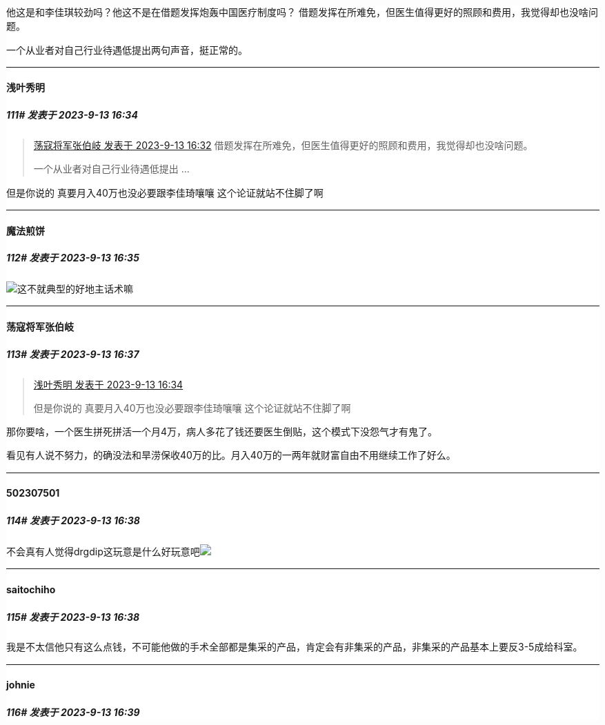 他这是和李佳琪较劲吗？他这不是在借题发挥炮轰中国医疗制度吗？</blockquote>
借题发挥在所难免，但医生值得更好的照顾和费用，我觉得却也没啥问题。

一个从业者对自己行业待遇低提出两句声音，挺正常的。

*****

####  浅叶秀明  
##### 111#       发表于 2023-9-13 16:34

<blockquote><a href="httphttps://bbs.saraba1st.com/2b/forum.php?mod=redirect&amp;goto=findpost&amp;pid=62391456&amp;ptid=2152568" target="_blank">荡寇将军张伯岐 发表于 2023-9-13 16:32</a>
借题发挥在所难免，但医生值得更好的照顾和费用，我觉得却也没啥问题。

一个从业者对自己行业待遇低提出 ...</blockquote>
但是你说的 真要月入40万也没必要跟李佳琦嚷嚷 这个论证就站不住脚了啊

*****

####  魔法煎饼  
##### 112#       发表于 2023-9-13 16:35

<img src="https://static.saraba1st.com/image/smiley/face2017/067.png" referrerpolicy="no-referrer">这不就典型的好地主话术嘛

*****

####  荡寇将军张伯岐  
##### 113#       发表于 2023-9-13 16:37

<blockquote><a href="httphttps://bbs.saraba1st.com/2b/forum.php?mod=redirect&amp;goto=findpost&amp;pid=62391488&amp;ptid=2152568" target="_blank">浅叶秀明 发表于 2023-9-13 16:34</a>

但是你说的 真要月入40万也没必要跟李佳琦嚷嚷 这个论证就站不住脚了啊</blockquote>
那你要啥，一个医生拼死拼活一个月4万，病人多花了钱还要医生倒贴，这个模式下没怨气才有鬼了。

看见有人说不努力，的确没法和旱涝保收40万的比。月入40万的一两年就财富自由不用继续工作了好么。

*****

####  502307501  
##### 114#       发表于 2023-9-13 16:38

不会真有人觉得drgdip这玩意是什么好玩意吧<img src="https://static.saraba1st.com/image/smiley/face2017/067.png" referrerpolicy="no-referrer">

*****

####  saitochiho  
##### 115#       发表于 2023-9-13 16:38

我是不太信他只有这么点钱，不可能他做的手术全部都是集采的产品，肯定会有非集采的产品，非集采的产品基本上要反3-5成给科室。

*****

####  johnie  
##### 116#       发表于 2023-9-13 16:39
